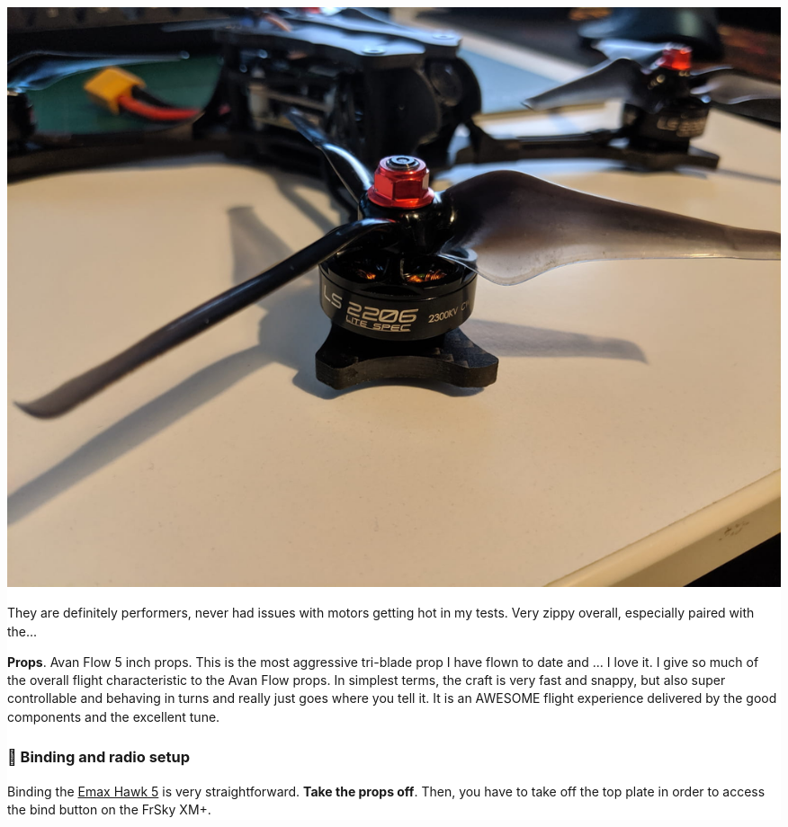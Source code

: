 ![Emax Hawk 5 motors model](emax-hawk-5-unboxing-review-and-setup-37.jpg)

They are definitely performers, never had issues with motors getting hot in my tests. Very zippy overall, especially paired with the...

**Props**. Avan Flow 5 inch props. This is the most aggressive tri-blade prop I have flown to date and ... I love it. I give so much of the overall flight characteristic to the Avan Flow props. In simplest terms, the craft is very fast and snappy, but also super controllable and behaving in turns and really just goes where you tell it. It is an AWESOME flight experience delivered by the good components and the excellent tune.

### <span id="binding" class="offset-top-nav">🔗 Binding and radio setup</span>

Binding the [Emax Hawk 5][1] is very straightforward. **Take the props off**. Then, you have to take off the top plate in order to access the bind button on the FrSky XM+.


[0]: Linkslist
[1]: https://bit.ly/emax-hawk-5
[2]: https://amzn.to/2Wq1KJ6
[3]: https://bit.ly/battery-straps
[4]: https://bit.ly/cnhl-1300
[5]: https://bit.ly/4s-battery-graphene
[6]: https://bit.ly/avan-flow
[7]: https://bit.ly/xm-plus
[8]: https://www.thingiverse.com/search?q=emax+hawk+5&dwh=25d1516d79598b
[9]: https://bit.ly/taranis-xlite
[10]: /fpv/make-a-smoke-stopper/
[11]: /fpv/build-a-quad/
[12]: https://bit.ly/gemfan-hurricane
[13]: https://bit.ly/runcam--5
[14]: https://bit.ly/runcam-split-mini-2
[15]: https://bit.ly/caddx-turtle-v2
[16]: https://tinyletter.com/jumpalottahigh
[17]: https://www.youtube.com/channel/UC2gwYMcfb0Oz_fl9W1uTV2Q